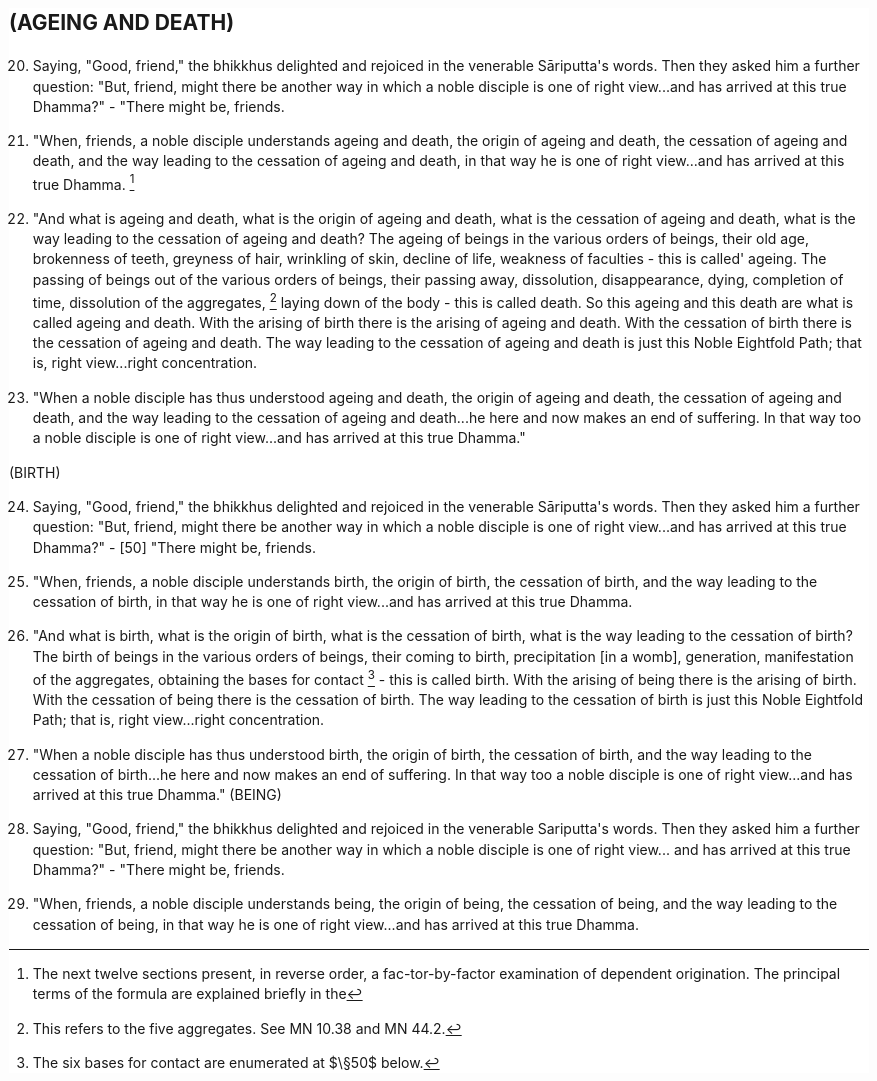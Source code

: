 ## (AGEING AND DEATH)

20. Saying, "Good, friend," the bhikkhus delighted and rejoiced in the venerable Sāriputta's words. Then they asked him a further question: "But, friend, might there be another way in which a noble disciple is one of right view...and has arrived at this true Dhamma?" - "There might be, friends.

21. "When, friends, a noble disciple understands ageing and death, the origin of ageing and death, the cessation of ageing and death, and the way leading to the cessation of ageing and death, in that way he is one of right view...and has arrived at this true Dhamma. [^121]

22. "And what is ageing and death, what is the origin of ageing and death, what is the cessation of ageing and death, what is the way leading to the cessation of ageing and death? The ageing of beings in the various orders of beings, their old age, brokenness of teeth, greyness of hair, wrinkling of skin, decline of life, weakness of faculties - this is called' ageing. The passing of beings out
of the various orders of beings, their passing away, dissolution, disappearance, dying, completion of time, dissolution of the aggregates, [^122] laying down of the body - this is called death. So this ageing and this death are what is called ageing and death. With the arising of birth there is the arising of ageing and death. With the cessation of birth there is the cessation of ageing and death. The way leading to the cessation of ageing and death is just this Noble Eightfold Path; that is, right view...right concentration.

23. "When a noble disciple has thus understood ageing and death, the origin of ageing and death, the cessation of ageing and death, and the way leading to the cessation of ageing and death...he here and now makes an end of suffering. In that way too a noble disciple is one of right view...and has arrived at this true Dhamma."

(BIRTH)

24. Saying, "Good, friend," the bhikkhus delighted and rejoiced in the venerable Sāriputta's words. Then they asked him a further question: "But, friend, might there be another way in which a noble disciple is one of right view...and has arrived at this true Dhamma?" - [50] "There might be, friends.

25. "When, friends, a noble disciple understands birth, the origin of birth, the cessation of birth, and the way leading to the cessation of birth, in that way he is one of right view...and has arrived at this true Dhamma.

26. "And what is birth, what is the origin of birth, what is the cessation of birth, what is the way leading to the cessation of birth? The birth of beings in the various orders of beings, their coming to birth, precipitation [in a womb], generation, manifestation of the aggregates, obtaining the bases for contact [^123] - this is called birth. With the arising of being there is the arising of birth. With the cessation of being there is the cessation of birth. The way leading to the cessation of birth is just this Noble Eightfold Path; that is, right view...right concentration.

27. "When a noble disciple has thus understood birth, the origin of birth, the cessation of birth, and the way leading to the cessation of birth...he here and now makes an end of suffering. In that way too a noble disciple is one of right view...and has arrived at this true Dhamma."
(BEING)

28. Saying, "Good, friend," the bhikkhus delighted and rejoiced in the venerable Sariputta's words. Then they asked him a further question: "But, friend, might there be another way in which a noble disciple is one of right view... and has arrived at this true Dhamma?" - "There might be, friends.

29. "When, friends, a noble disciple understands being, the origin of being, the cessation of being, and the way leading to the cessation of being, in that way he is one of right view...and has arrived at this true Dhamma.


[^114]: MA: Right view is twofold: mundane and supramundane. Mundane right view is again twofold: the view that kamma produces its fruits, which may be held both by Buddhists and outsiders, and the view that accords with the Four Noble Truths, which is exclusive to the Buddha's Dispensation. Supramundane right view is the understanding of the Four Noble Truths attained by penetrating to the four paths and fruits of sanctity. The question posed by the Ven. Sāriputta concerns the sekha, the disciple in higher training, who possesses supramundane right view leading irreversibly to emancipation. This is implied by the phrase "perfect confidence" and "arrived at this true Dhamma."
[^115]: Here the unwholesome (akusala) is explained by the ten unwholesome courses of action. The first three of these pertain to bodily action, the middle four to verbal action, the last three to mental action. The ten are explained at greater length at MN 41.8-10.
[^116]: These three are called the roots of the unwholesome because they motivate all unwholesome actions. For a thorough and informative textual study of these factors and their opposites, see Nyanaponika Thera, The Roots of Good and Evil.
[^117]: These ten wholesome courses of action are elaborated upon in MN 41.12-14.
[^118]: MA explains the disciple's understanding of these four terms by way of the Four Noble Truths thus: all the courses of action are the truth of suffering; the wholesome and unwholesome roots are the truth of the origin; the nonoccurrence of both actions and their roots is the truth of cessation; and the noble path that realises cessation is the truth of the path. To this extent a noble disciple at one of the first three stages has been described - one who has arrived at supramundane right view but has not yet eliminated all defilements.
[^119]: The passage from "he entirely abandons the underlying tendency to lust" until "he makes an end of suffering" shows the work accomplished by the paths of the nonreturner and of arahantship - the elimination of the most subtle and obstinate defilements and the achievement of final knowledge. Here, the underlying tendencies to sensual lust and aversion are eliminated by the path of the non-returner, the underlying tendency to the view and conceit "I am" and ignorance by the path of arahantship. MA explains that the expression "underlying tendency to the view and conceit 'I am'" (asmī ti ditṭhimānānusaya) should be interpreted to mean the underlying tendency to conceit that is similar to a view because, like the view of self, it occurs apprehending the notion "I am."
[^120]: Nutriment (ähāra) is to be understood here in a broad sense as a prominent condition for the individual lifecontinuity. Physical food (kabalinkāra āhāra) is an important condition for the physical body, contact for feeling, mental volition for consciousness, and consciousness for mentality-materiality, the psychophysical organism in its totality. Craving is called the origin of nutriment in that the craving of the previous existence is the source of the present individuality with its dependence upon and continual consumption of the four nutriments in this existence. For an annotated compilation of the canonical and commentarial texts on the nutriments, see Nyanaponika Thera, The Four Nutriments of Life.
[^121]: The next twelve sections present, in reverse order, a fac-tor-by-factor examination of dependent origination. The principal terms of the formula are explained briefly in the
[^122]: This refers to the five aggregates. See MN 10.38 and MN 44.2.
[^123]: The six bases for contact are enumerated at $\§50$ below.
[^124]: The three kinds of being are explained in the Introduction, pp. 46-48, in the discussion of Buddhist cosmology. Here, by "being" should be understood both the actual planes of rebirth and the types of kamma that generate rebirth into those planes.
[^125]: Clinging to rules and observances is the adherence to the view that purification can be achieved by adopting certain external rules or following certain observances, particularly of ascetic self-discipline; clinging to a doctrine of self is synonymous with personality view in one or another of its twenty forms (see MN 44.7); clinging to views is the clinging to all other types of views except the two mentioned separately. Clinging in any of its varieties represents a strengthening of craving, its condition.
[^126]: Craving for mind-objects (dhammataṇh $\bar{a}$ ) is the craving for all objects of consciousness except the objects of the five kinds of sense consciousness. Examples would be the craving for fantasies and mental imagery, for abstract ideas and intellectual systems, for feelings and emotional states, etc.
[^127]: Contact (phassa) is explained at MN 18.16 as the meeting of sense faculty, its object, and consciousness.
[^128]: Mind-base (manāyatana) is a collective term for all classes of consciousness. One part of this base - the "life continuum" (bhavanga) or subliminal consciousness - is the "door" for the arising of mind-consciousness. See n.130.
[^129]: Mentality-materiality (nāmarūpa) is an umbrella term for the psychophysical organism exclusive of consciousness. The five mental factors mentioned under nāma are indispensable to consciousness and thus pertain to all conscious experience. The four great elements concretely represent matter's essential properties of solidity, cohesion, heat, and distension. The material form derived from the elements includes, according to the Abhidham-
[^130]: Mind-consciousness (manoviñãana) comprises all consciousness except the five types of sense consciousness just mentioned. It includes consciousness of mental images, abstract ideas, and internal states of mind, as well as the consciousness in reflection upon sense objects.
[^131]: In the context of the doctrine of dependent origination, formations (sankhãrā) are wholesome and unwholesome volitions, or, in short, kamma. The bodily formation is volition that is expressed through the body, the verbal formation volition that is expressed by speech, and the mental formation volition that remains internal without coming to bodily or verbal expression.
[^132]: It should be noted that while ignorance is a condition for the taints, the taints - which include the taint of ignorance - are in turn a condition for ignorance. MA says that this conditioning of ignorance by ignorance should be understood to mean that the ignorance in any one existence is conditioned by the ignorance in the preceding existence. Since this is so, the conclusion follows that no first point can be discovered for ignorance, and thus that samsāra is without discernible beginning.